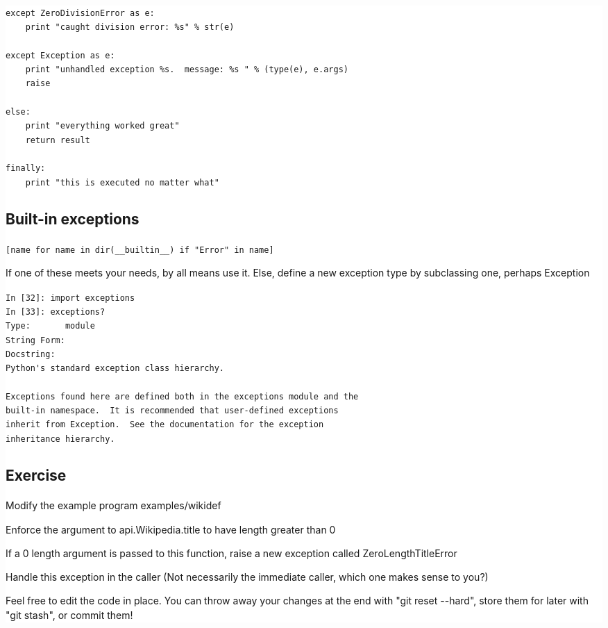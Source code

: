     except ZeroDivisionError as e:
        print "caught division error: %s" % str(e)

    except Exception as e:
        print "unhandled exception %s.  message: %s " % (type(e), e.args)
        raise

    else:
        print "everything worked great"
        return result

    finally:
        print "this is executed no matter what"

</div>

<div class="section slide">

Built-in exceptions
-------------------

    [name for name in dir(__builtin__) if "Error" in name]

If one of these meets your needs, by all means use it. Else, define a
new exception type by subclassing one, perhaps Exception

    In [32]: import exceptions
    In [33]: exceptions?
    Type:       module
    String Form:
    Docstring:
    Python's standard exception class hierarchy.

    Exceptions found here are defined both in the exceptions module and the
    built-in namespace.  It is recommended that user-defined exceptions
    inherit from Exception.  See the documentation for the exception
    inheritance hierarchy.

</div>

<div class="section slide">

Exercise
--------

Modify the example program examples/wikidef

Enforce the argument to api.Wikipedia.title to have length greater than
0

If a 0 length argument is passed to this function, raise a new exception
called ZeroLengthTitleError

Handle this exception in the caller (Not necessarily the immediate
caller, which one makes sense to you?)

Feel free to edit the code in place. You can throw away your changes at
the end with "git reset --hard", store them for later with "git stash",
or commit them!
